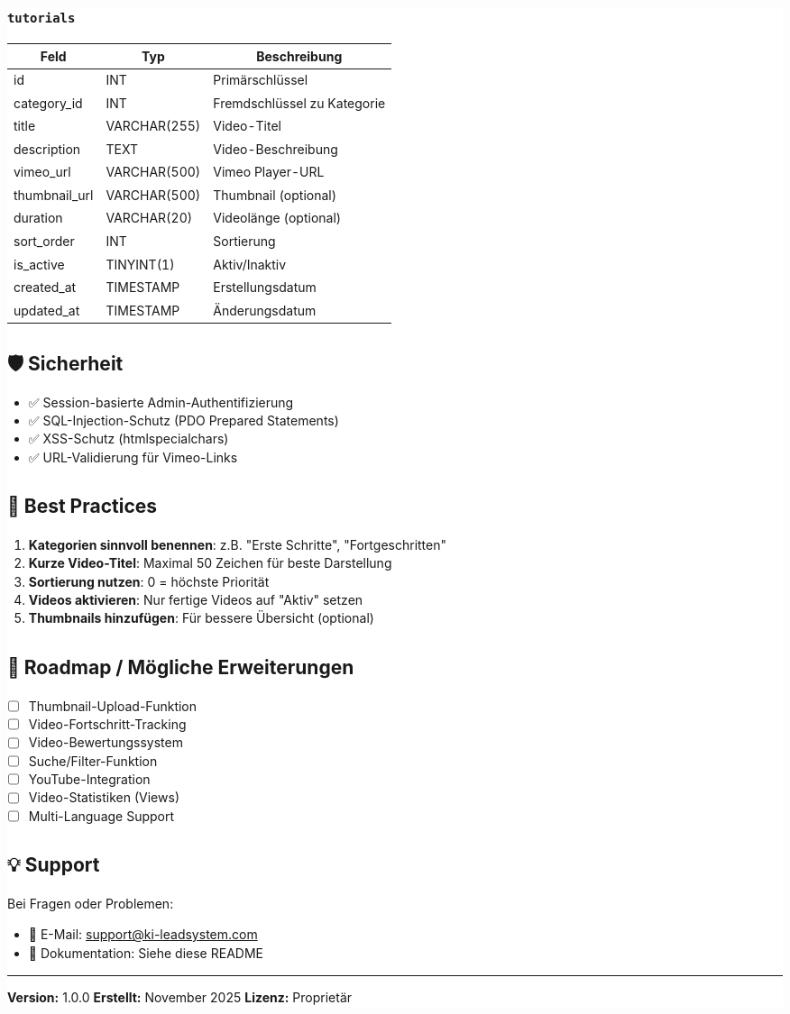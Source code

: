 ### `tutorials`
| Feld | Typ | Beschreibung |
|------|-----|--------------|
| id | INT | Primärschlüssel |
| category_id | INT | Fremdschlüssel zu Kategorie |
| title | VARCHAR(255) | Video-Titel |
| description | TEXT | Video-Beschreibung |
| vimeo_url | VARCHAR(500) | Vimeo Player-URL |
| thumbnail_url | VARCHAR(500) | Thumbnail (optional) |
| duration | VARCHAR(20) | Videolänge (optional) |
| sort_order | INT | Sortierung |
| is_active | TINYINT(1) | Aktiv/Inaktiv |
| created_at | TIMESTAMP | Erstellungsdatum |
| updated_at | TIMESTAMP | Änderungsdatum |

## 🛡️ Sicherheit

- ✅ Session-basierte Admin-Authentifizierung
- ✅ SQL-Injection-Schutz (PDO Prepared Statements)
- ✅ XSS-Schutz (htmlspecialchars)
- ✅ URL-Validierung für Vimeo-Links

## 📝 Best Practices

1. **Kategorien sinnvoll benennen**: z.B. "Erste Schritte", "Fortgeschritten"
2. **Kurze Video-Titel**: Maximal 50 Zeichen für beste Darstellung
3. **Sortierung nutzen**: 0 = höchste Priorität
4. **Videos aktivieren**: Nur fertige Videos auf "Aktiv" setzen
5. **Thumbnails hinzufügen**: Für bessere Übersicht (optional)

## 🎯 Roadmap / Mögliche Erweiterungen

- [ ] Thumbnail-Upload-Funktion
- [ ] Video-Fortschritt-Tracking
- [ ] Video-Bewertungssystem
- [ ] Suche/Filter-Funktion
- [ ] YouTube-Integration
- [ ] Video-Statistiken (Views)
- [ ] Multi-Language Support

## 💡 Support

Bei Fragen oder Problemen:
- 📧 E-Mail: support@ki-leadsystem.com
- 📖 Dokumentation: Siehe diese README

---

**Version:** 1.0.0
**Erstellt:** November 2025
**Lizenz:** Proprietär
